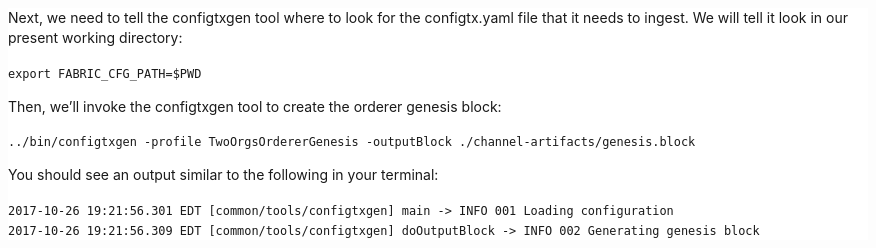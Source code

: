 Next, we need to tell the configtxgen tool where to look for the configtx.yaml file that it needs to ingest. We will tell it look in our present working directory:

	export FABRIC_CFG_PATH=$PWD
Then, we’ll invoke the configtxgen tool to create the orderer genesis block:

	../bin/configtxgen -profile TwoOrgsOrdererGenesis -outputBlock ./channel-artifacts/genesis.block
You should see an output similar to the following in your terminal:

	2017-10-26 19:21:56.301 EDT [common/tools/configtxgen] main -> INFO 001 Loading configuration
	2017-10-26 19:21:56.309 EDT [common/tools/configtxgen] doOutputBlock -> INFO 002 Generating genesis block
